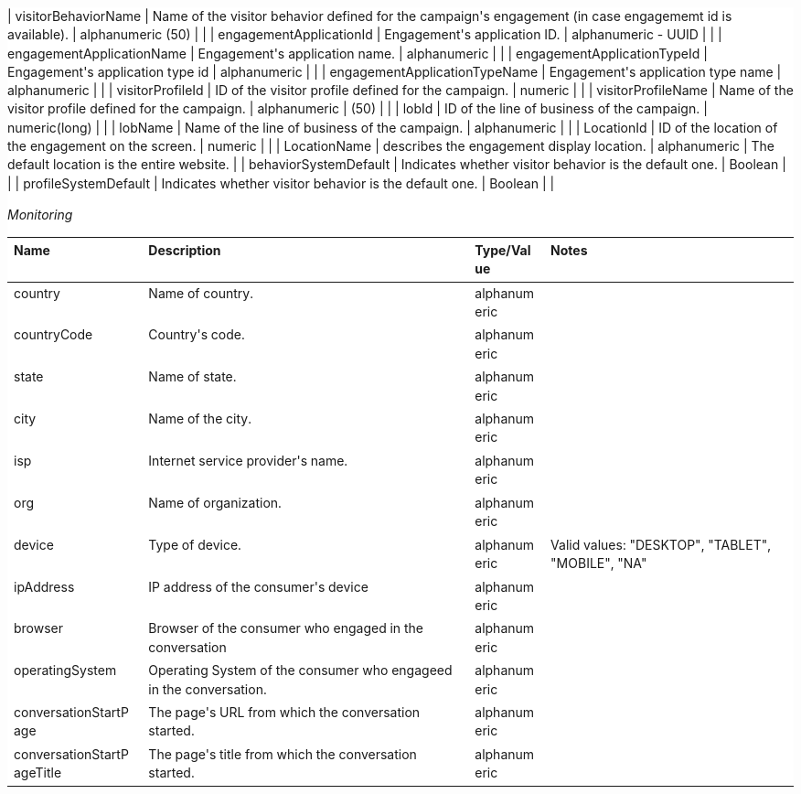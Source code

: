 | visitorBehaviorName | Name of the visitor behavior defined for the campaign's engagement (in case engagememt id is available). | alphanumeric (50) | |
| engagementApplicationId | Engagement's application ID. | alphanumeric - UUID | |
| engagementApplicationName | Engagement's application name. | alphanumeric | |
| engagementApplicationTypeId | Engagement's application type id | alphanumeric | |
| engagementApplicationTypeName | Engagement's application type name | alphanumeric | |
| visitorProfileId | ID of the visitor profile defined for the campaign. | numeric | |
| visitorProfileName | Name of the visitor profile defined for the campaign. | alphanumeric | (50) | |
| lobId | ID of the line of business of the campaign. | numeric(long) | |
| lobName | Name of the line of business of the campaign. | alphanumeric | |
| LocationId | ID of the location of the engagement on the screen. | numeric  | |
| LocationName | describes the engagement display location. | alphanumeric | The default location is the entire website. |
| behaviorSystemDefault | Indicates whether visitor behavior is the default one. | Boolean | |
| profileSystemDefault | Indicates whether visitor behavior is the default one. | Boolean | |

_Monitoring_

Name                 | Description                                                                | Type/Value | Notes
:------------------- | :------------------------------------------------------------------------- | :--------- | :------------------------------------------------------------------------------------------------------------------------------
| country |  Name of country. | alphanumeric | |
| countryCode | Country's code. | alphanumeric | |
| state | Name of state. | alphanumeric  |  |
| city | Name of the city. | alphanumeric | |
| isp | Internet service provider's name. | alphanumeric | |
| org | Name of organization. | alphanumeric  | |
| device | Type of device. | alphanumeric  |Valid values: "DESKTOP", "TABLET", "MOBILE", "NA" |
| ipAddress | IP address of the consumer's device | alphanumeric  | |
| browser | Browser of the consumer who engaged in the conversation | alphanumeric  | |
| operatingSystem | Operating System of the consumer who engageed in the conversation. | alphanumeric | |
| conversationStartPage | The page's URL from which the conversation started. | alphanumeric| |
| conversationStartPageTitle | The page's title from which the conversation started. | alphanumeric | |

